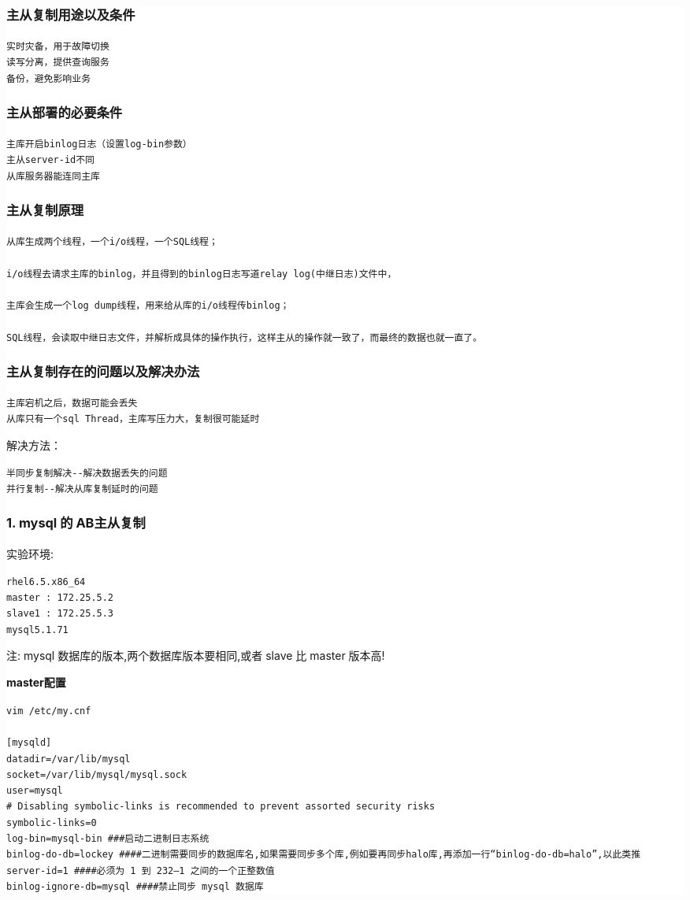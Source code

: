### 主从复制用途以及条件

	实时灾备，用于故障切换
	读写分离，提供查询服务
	备份，避免影响业务

### 主从部署的必要条件

	主库开启binlog日志（设置log-bin参数）
	主从server-id不同
	从库服务器能连同主库

### 主从复制原理

	从库生成两个线程，一个i/o线程，一个SQL线程；

	i/o线程去请求主库的binlog，并且得到的binlog日志写道relay log(中继日志)文件中，

	主库会生成一个log dump线程，用来给从库的i/o线程传binlog；

	SQL线程，会读取中继日志文件，并解析成具体的操作执行，这样主从的操作就一致了，而最终的数据也就一直了。


### 主从复制存在的问题以及解决办法

	主库宕机之后，数据可能会丢失
	从库只有一个sql Thread，主库写压力大，复制很可能延时


解决方法：

	半同步复制解决--解决数据丢失的问题
	并行复制--解决从库复制延时的问题

### 1. mysql 的 AB主从复制

实验环境:

	rhel6.5.x86_64
	master : 172.25.5.2
	slave1 : 172.25.5.3
	mysql5.1.71


注: mysql 数据库的版本,两个数据库版本要相同,或者 slave 比 master 版本高!

**master配置**

	vim /etc/my.cnf

	[mysqld]
	datadir=/var/lib/mysql
	socket=/var/lib/mysql/mysql.sock
	user=mysql
	# Disabling symbolic-links is recommended to prevent assorted security risks
	symbolic-links=0
	log-bin=mysql-bin ###启动二进制日志系统
	binlog-do-db=lockey ####二进制需要同步的数据库名,如果需要同步多个库,例如要再同步halo库,再添加一行“binlog-do-db=halo”,以此类推
	server-id=1 ####必须为 1 到 232–1 之间的一个正整数值
	binlog-ignore-db=mysql ####禁止同步 mysql 数据库
